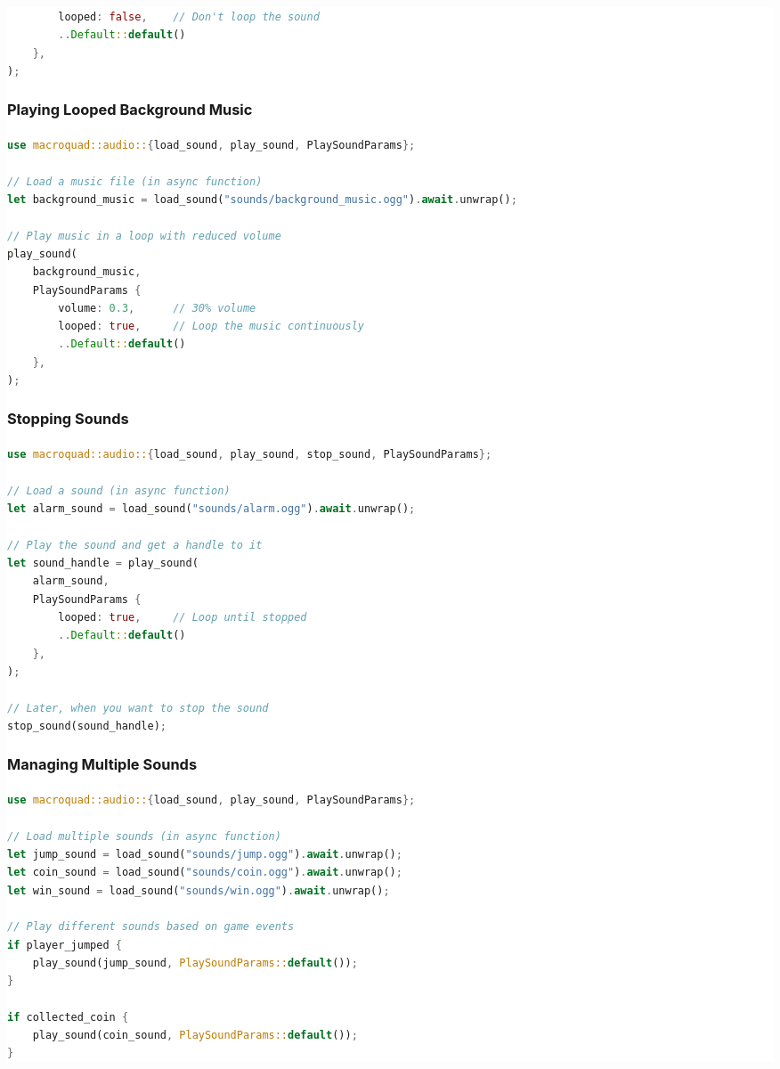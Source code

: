 ```rust
        looped: false,    // Don't loop the sound
        ..Default::default()
    },
);
```

### Playing Looped Background Music

```rust
use macroquad::audio::{load_sound, play_sound, PlaySoundParams};

// Load a music file (in async function)
let background_music = load_sound("sounds/background_music.ogg").await.unwrap();

// Play music in a loop with reduced volume
play_sound(
    background_music,
    PlaySoundParams {
        volume: 0.3,      // 30% volume
        looped: true,     // Loop the music continuously
        ..Default::default()
    },
);
```

### Stopping Sounds

```rust
use macroquad::audio::{load_sound, play_sound, stop_sound, PlaySoundParams};

// Load a sound (in async function)
let alarm_sound = load_sound("sounds/alarm.ogg").await.unwrap();

// Play the sound and get a handle to it
let sound_handle = play_sound(
    alarm_sound,
    PlaySoundParams {
        looped: true,     // Loop until stopped
        ..Default::default()
    },
);

// Later, when you want to stop the sound
stop_sound(sound_handle);
```

### Managing Multiple Sounds

```rust
use macroquad::audio::{load_sound, play_sound, PlaySoundParams};

// Load multiple sounds (in async function)
let jump_sound = load_sound("sounds/jump.ogg").await.unwrap();
let coin_sound = load_sound("sounds/coin.ogg").await.unwrap();
let win_sound = load_sound("sounds/win.ogg").await.unwrap();

// Play different sounds based on game events
if player_jumped {
    play_sound(jump_sound, PlaySoundParams::default());
}

if collected_coin {
    play_sound(coin_sound, PlaySoundParams::default());
}

```